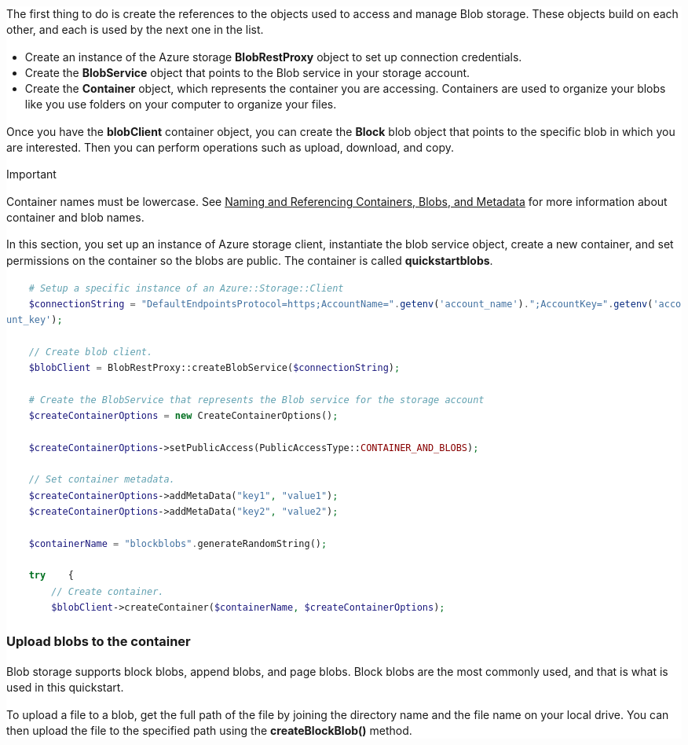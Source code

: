 The first thing to do is create the references to the objects used to access and manage Blob storage. These objects build on each other, and each is used by the next one in the list.

- Create an instance of the Azure storage **BlobRestProxy** object to set up connection credentials.
- Create the **BlobService** object that points to the Blob service in your storage account.
- Create the **Container** object, which represents the container you are accessing. Containers are used to organize your blobs like you use folders on your computer to organize your files.

Once you have the **blobClient** container object, you can create the **Block** blob object that points to the specific blob in which you are interested. Then you can perform operations such as upload, download, and copy.

> [!IMPORTANT]
> Container names must be lowercase. See [Naming and Referencing Containers, Blobs, and Metadata](/rest/api/storageservices/naming-and-referencing-containers--blobs--and-metadata) for more information about container and blob names.

In this section, you set up an instance of Azure storage client, instantiate the blob service object, create a new container, and set permissions on the container so the blobs are public. The container is called **quickstartblobs**.

```php
    # Setup a specific instance of an Azure::Storage::Client
    $connectionString = "DefaultEndpointsProtocol=https;AccountName=".getenv('account_name').";AccountKey=".getenv('account_key');

    // Create blob client.
    $blobClient = BlobRestProxy::createBlobService($connectionString);

    # Create the BlobService that represents the Blob service for the storage account
    $createContainerOptions = new CreateContainerOptions();

    $createContainerOptions->setPublicAccess(PublicAccessType::CONTAINER_AND_BLOBS);

    // Set container metadata.
    $createContainerOptions->addMetaData("key1", "value1");
    $createContainerOptions->addMetaData("key2", "value2");

    $containerName = "blockblobs".generateRandomString();

    try    {
        // Create container.
        $blobClient->createContainer($containerName, $createContainerOptions);
```

### Upload blobs to the container

Blob storage supports block blobs, append blobs, and page blobs. Block blobs are the most commonly used, and that is what is used in this quickstart.

To upload a file to a blob, get the full path of the file by joining the directory name and the file name on your local drive. You can then upload the file to the specified path using the **createBlockBlob()** method.
